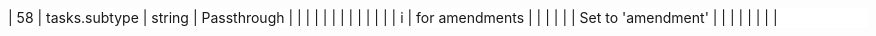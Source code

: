 | 58        | tasks.subtype                      | string    | Passthrough         |                             |                          |                                                                                                                                                                                                                                                                                                                                                                                                                                                                                                                                                                                                                                                                                                                                                                                                                                                                                                                                                                                                                                                                                                                                               |                                                                                                                                                                                                                                                                                                                                                                                                                                                                                                                                                                              |                     |                     |               |                 |                                                                                                                                                |              |                                 |
| i         | for amendments                     |           |                     |                             |                          |                                                                                                                                                                                                                                                                                                                                                                                                                                                                                                                                                                                                                                                                                                                                                                                                                                                                                                                                                                                                                                                                                                                                               | Set to 'amendment'                                                                                                                                                                                                                                                                                                                                                                                                                                                                                                                                                           |                     |                     |               |                 |                                                                                                                                                |              |                                 |